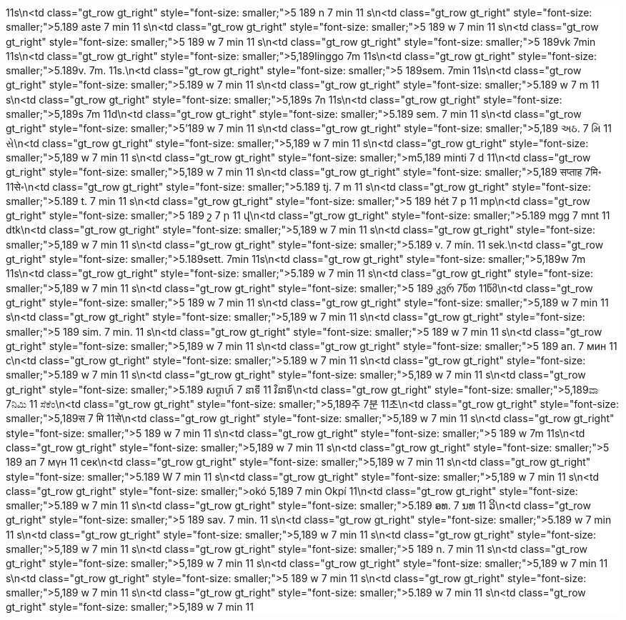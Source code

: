 11s</td>\n<td class=\"gt_row gt_right\" style=\"font-size: smaller;\">5 189 n 7 min 11 s</td>\n<td class=\"gt_row gt_right\" style=\"font-size: smaller;\">5.189 aste 7 min 11 s</td>\n<td class=\"gt_row gt_right\" style=\"font-size: smaller;\">5 189 w 7 min 11 s</td>\n<td class=\"gt_row gt_right\" style=\"font-size: smaller;\">5 189 w 7 min 11 s</td>\n<td class=\"gt_row gt_right\" style=\"font-size: smaller;\">5 189vk 7min 11s</td>\n<td class=\"gt_row gt_right\" style=\"font-size: smaller;\">5,189linggo 7m 11s</td>\n<td class=\"gt_row gt_right\" style=\"font-size: smaller;\">5.189v. 7m. 11s.</td>\n<td class=\"gt_row gt_right\" style=\"font-size: smaller;\">5 189sem. 7min 11s</td>\n<td class=\"gt_row gt_right\" style=\"font-size: smaller;\">5.189 w 7 min 11 s</td>\n<td class=\"gt_row gt_right\" style=\"font-size: smaller;\">5.189 w 7 m 11 s</td>\n<td class=\"gt_row gt_right\" style=\"font-size: smaller;\">5,189s 7n 11s</td>\n<td class=\"gt_row gt_right\" style=\"font-size: smaller;\">5,189s 7m 11d</td>\n<td class=\"gt_row gt_right\" style=\"font-size: smaller;\">5.189 sem. 7 min 11 s</td>\n<td class=\"gt_row gt_right\" style=\"font-size: smaller;\">5’189 w 7 min 11 s</td>\n<td class=\"gt_row gt_right\" style=\"font-size: smaller;\">5,189 અઠ. 7 મિ 11 સે</td>\n<td class=\"gt_row gt_right\" style=\"font-size: smaller;\">5,189 w 7 min 11 s</td>\n<td class=\"gt_row gt_right\" style=\"font-size: smaller;\">5,189 w 7 min 11 s</td>\n<td class=\"gt_row gt_right\" style=\"font-size: smaller;\">m5,189 minti 7 d 11</td>\n<td class=\"gt_row gt_right\" style=\"font-size: smaller;\">5,189 w 7 min 11 s</td>\n<td class=\"gt_row gt_right\" style=\"font-size: smaller;\">5,189 सप्ताह 7मि॰ 11से॰</td>\n<td class=\"gt_row gt_right\" style=\"font-size: smaller;\">5.189 tj. 7 m 11 s</td>\n<td class=\"gt_row gt_right\" style=\"font-size: smaller;\">5.189 t. 7 min 11 s</td>\n<td class=\"gt_row gt_right\" style=\"font-size: smaller;\">5 189 hét 7 p 11 mp</td>\n<td class=\"gt_row gt_right\" style=\"font-size: smaller;\">5 189 շ 7 ր 11 վ</td>\n<td class=\"gt_row gt_right\" style=\"font-size: smaller;\">5.189 mgg 7 mnt 11 dtk</td>\n<td class=\"gt_row gt_right\" style=\"font-size: smaller;\">5,189 w 7 min 11 s</td>\n<td class=\"gt_row gt_right\" style=\"font-size: smaller;\">5,189 w 7 min 11 s</td>\n<td class=\"gt_row gt_right\" style=\"font-size: smaller;\">5.189 v. 7 mín. 11 sek.</td>\n<td class=\"gt_row gt_right\" style=\"font-size: smaller;\">5.189sett. 7min 11s</td>\n<td class=\"gt_row gt_right\" style=\"font-size: smaller;\">5,189w 7m 11s</td>\n<td class=\"gt_row gt_right\" style=\"font-size: smaller;\">5.189 w 7 min 11 s</td>\n<td class=\"gt_row gt_right\" style=\"font-size: smaller;\">5,189 w 7 min 11 s</td>\n<td class=\"gt_row gt_right\" style=\"font-size: smaller;\">5 189 კვრ 7წთ 11წმ</td>\n<td class=\"gt_row gt_right\" style=\"font-size: smaller;\">5 189 w 7 min 11 s</td>\n<td class=\"gt_row gt_right\" style=\"font-size: smaller;\">5,189 w 7 min 11 s</td>\n<td class=\"gt_row gt_right\" style=\"font-size: smaller;\">5,189 w 7 min 11 s</td>\n<td class=\"gt_row gt_right\" style=\"font-size: smaller;\">5 189 sim. 7 min. 11 s</td>\n<td class=\"gt_row gt_right\" style=\"font-size: smaller;\">5 189 w 7 min 11 s</td>\n<td class=\"gt_row gt_right\" style=\"font-size: smaller;\">5,189 w 7 min 11 s</td>\n<td class=\"gt_row gt_right\" style=\"font-size: smaller;\">5 189 ап. 7 мин 11 с</td>\n<td class=\"gt_row gt_right\" style=\"font-size: smaller;\">5.189 w 7 min 11 s</td>\n<td class=\"gt_row gt_right\" style=\"font-size: smaller;\">5.189 w 7 min 11 s</td>\n<td class=\"gt_row gt_right\" style=\"font-size: smaller;\">5,189 w 7 min 11 s</td>\n<td class=\"gt_row gt_right\" style=\"font-size: smaller;\">5.189 សប្ដាហ៍ 7 នាទី 11 វិនាទី</td>\n<td class=\"gt_row gt_right\" style=\"font-size: smaller;\">5,189ವಾ 7ನಿಮಿ 11 ಸೆಕೆಂ</td>\n<td class=\"gt_row gt_right\" style=\"font-size: smaller;\">5,189주 7분 11초</td>\n<td class=\"gt_row gt_right\" style=\"font-size: smaller;\">5,189स 7 मि 11से</td>\n<td class=\"gt_row gt_right\" style=\"font-size: smaller;\">5,189 w 7 min 11 s</td>\n<td class=\"gt_row gt_right\" style=\"font-size: smaller;\">5 189 w 7 min 11 s</td>\n<td class=\"gt_row gt_right\" style=\"font-size: smaller;\">5 189 w 7m 11s</td>\n<td class=\"gt_row gt_right\" style=\"font-size: smaller;\">5,189 w 7 min 11 s</td>\n<td class=\"gt_row gt_right\" style=\"font-size: smaller;\">5 189 ап 7 мүн 11 сек</td>\n<td class=\"gt_row gt_right\" style=\"font-size: smaller;\">5,189 w 7 min 11 s</td>\n<td class=\"gt_row gt_right\" style=\"font-size: smaller;\">5.189 W 7 min 11 s</td>\n<td class=\"gt_row gt_right\" style=\"font-size: smaller;\">5,189 w 7 min 11 s</td>\n<td class=\"gt_row gt_right\" style=\"font-size: smaller;\">okó 5,189 7 min Okpí 11</td>\n<td class=\"gt_row gt_right\" style=\"font-size: smaller;\">5.189 w 7 min 11 s</td>\n<td class=\"gt_row gt_right\" style=\"font-size: smaller;\">5.189 ອທ. 7 ນທ 11 ວິ</td>\n<td class=\"gt_row gt_right\" style=\"font-size: smaller;\">5 189 sav. 7 min. 11 s</td>\n<td class=\"gt_row gt_right\" style=\"font-size: smaller;\">5.189 w 7 min 11 s</td>\n<td class=\"gt_row gt_right\" style=\"font-size: smaller;\">5,189 w 7 min 11 s</td>\n<td class=\"gt_row gt_right\" style=\"font-size: smaller;\">5,189 w 7 min 11 s</td>\n<td class=\"gt_row gt_right\" style=\"font-size: smaller;\">5 189 n. 7 min 11 s</td>\n<td class=\"gt_row gt_right\" style=\"font-size: smaller;\">5,189 w 7 min 11 s</td>\n<td class=\"gt_row gt_right\" style=\"font-size: smaller;\">5,189 w 7 min 11 s</td>\n<td class=\"gt_row gt_right\" style=\"font-size: smaller;\">5 189 w 7 min 11 s</td>\n<td class=\"gt_row gt_right\" style=\"font-size: smaller;\">5,189 w 7 min 11 s</td>\n<td class=\"gt_row gt_right\" style=\"font-size: smaller;\">5.189 w 7 min 11 s</td>\n<td class=\"gt_row gt_right\" style=\"font-size: smaller;\">5,189 w 7 min 11